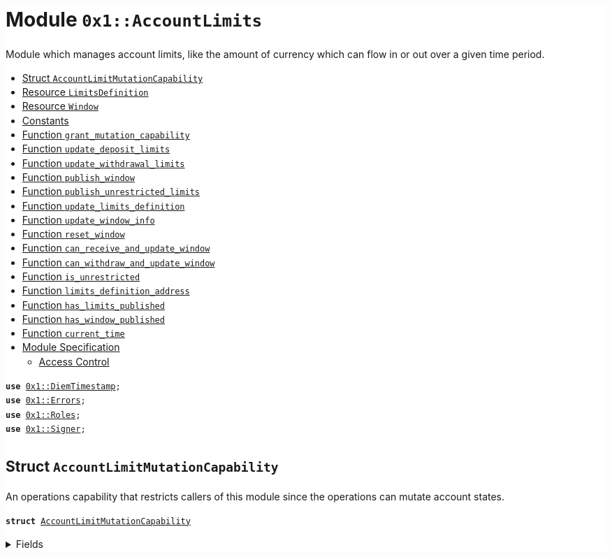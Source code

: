 
<a name="0x1_AccountLimits"></a>

# Module `0x1::AccountLimits`

Module which manages account limits, like the amount of currency which can flow in or out over
a given time period.


-  [Struct `AccountLimitMutationCapability`](#0x1_AccountLimits_AccountLimitMutationCapability)
-  [Resource `LimitsDefinition`](#0x1_AccountLimits_LimitsDefinition)
-  [Resource `Window`](#0x1_AccountLimits_Window)
-  [Constants](#@Constants_0)
-  [Function `grant_mutation_capability`](#0x1_AccountLimits_grant_mutation_capability)
-  [Function `update_deposit_limits`](#0x1_AccountLimits_update_deposit_limits)
-  [Function `update_withdrawal_limits`](#0x1_AccountLimits_update_withdrawal_limits)
-  [Function `publish_window`](#0x1_AccountLimits_publish_window)
-  [Function `publish_unrestricted_limits`](#0x1_AccountLimits_publish_unrestricted_limits)
-  [Function `update_limits_definition`](#0x1_AccountLimits_update_limits_definition)
-  [Function `update_window_info`](#0x1_AccountLimits_update_window_info)
-  [Function `reset_window`](#0x1_AccountLimits_reset_window)
-  [Function `can_receive_and_update_window`](#0x1_AccountLimits_can_receive_and_update_window)
-  [Function `can_withdraw_and_update_window`](#0x1_AccountLimits_can_withdraw_and_update_window)
-  [Function `is_unrestricted`](#0x1_AccountLimits_is_unrestricted)
-  [Function `limits_definition_address`](#0x1_AccountLimits_limits_definition_address)
-  [Function `has_limits_published`](#0x1_AccountLimits_has_limits_published)
-  [Function `has_window_published`](#0x1_AccountLimits_has_window_published)
-  [Function `current_time`](#0x1_AccountLimits_current_time)
-  [Module Specification](#@Module_Specification_1)
    -  [Access Control](#@Access_Control_2)


<pre><code><b>use</b> <a href="DiemTimestamp.md#0x1_DiemTimestamp">0x1::DiemTimestamp</a>;
<b>use</b> <a href="../../../../../../move-stdlib/docs/Errors.md#0x1_Errors">0x1::Errors</a>;
<b>use</b> <a href="Roles.md#0x1_Roles">0x1::Roles</a>;
<b>use</b> <a href="../../../../../../move-stdlib/docs/Signer.md#0x1_Signer">0x1::Signer</a>;
</code></pre>



<a name="0x1_AccountLimits_AccountLimitMutationCapability"></a>

## Struct `AccountLimitMutationCapability`

An operations capability that restricts callers of this module since
the operations can mutate account states.


<pre><code><b>struct</b> <a href="AccountLimits.md#0x1_AccountLimits_AccountLimitMutationCapability">AccountLimitMutationCapability</a>
</code></pre>



<details><summary>Fields</summary></details>
